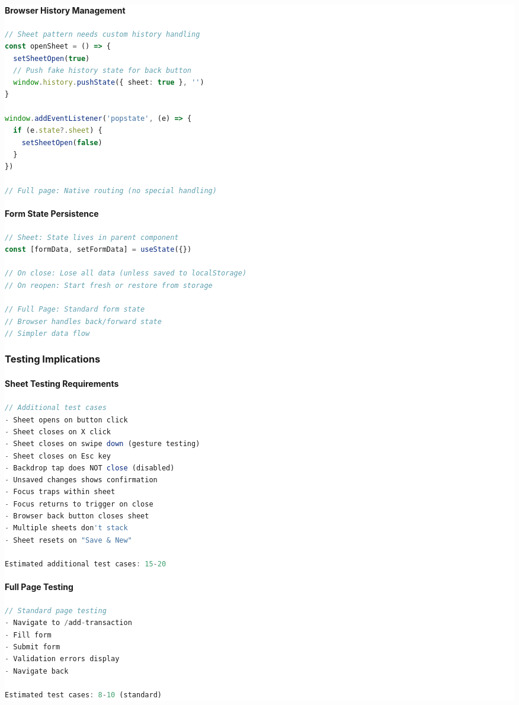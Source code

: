 #### Browser History Management
```typescript
// Sheet pattern needs custom history handling
const openSheet = () => {
  setSheetOpen(true)
  // Push fake history state for back button
  window.history.pushState({ sheet: true }, '')
}

window.addEventListener('popstate', (e) => {
  if (e.state?.sheet) {
    setSheetOpen(false)
  }
})

// Full page: Native routing (no special handling)
```

#### Form State Persistence
```typescript
// Sheet: State lives in parent component
const [formData, setFormData] = useState({})

// On close: Lose all data (unless saved to localStorage)
// On reopen: Start fresh or restore from storage

// Full Page: Standard form state
// Browser handles back/forward state
// Simpler data flow
```

### Testing Implications

#### Sheet Testing Requirements
```typescript
// Additional test cases
- Sheet opens on button click
- Sheet closes on X click
- Sheet closes on swipe down (gesture testing)
- Sheet closes on Esc key
- Backdrop tap does NOT close (disabled)
- Unsaved changes shows confirmation
- Focus traps within sheet
- Focus returns to trigger on close
- Browser back button closes sheet
- Multiple sheets don't stack
- Sheet resets on "Save & New"

Estimated additional test cases: 15-20
```

#### Full Page Testing
```typescript
// Standard page testing
- Navigate to /add-transaction
- Fill form
- Submit form
- Validation errors display
- Navigate back

Estimated test cases: 8-10 (standard)
```
